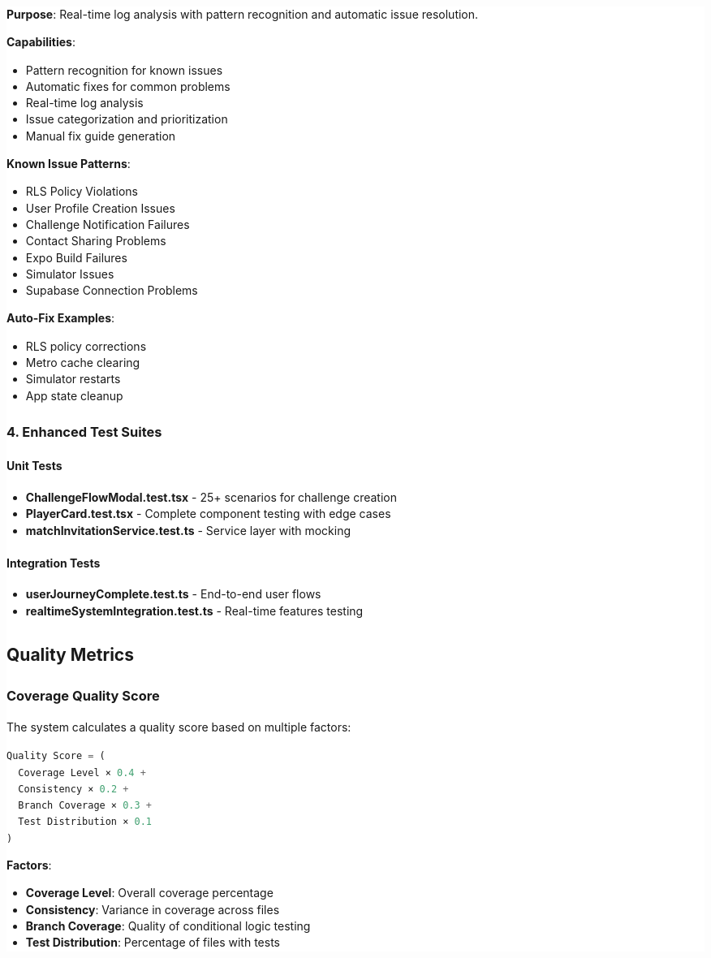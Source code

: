 **Purpose**: Real-time log analysis with pattern recognition and automatic issue resolution.

**Capabilities**:
- Pattern recognition for known issues
- Automatic fixes for common problems
- Real-time log analysis
- Issue categorization and prioritization
- Manual fix guide generation

**Known Issue Patterns**:
- RLS Policy Violations
- User Profile Creation Issues
- Challenge Notification Failures
- Contact Sharing Problems
- Expo Build Failures
- Simulator Issues
- Supabase Connection Problems

**Auto-Fix Examples**:
- RLS policy corrections
- Metro cache clearing
- Simulator restarts
- App state cleanup

### 4. Enhanced Test Suites

#### Unit Tests
- **ChallengeFlowModal.test.tsx** - 25+ scenarios for challenge creation
- **PlayerCard.test.tsx** - Complete component testing with edge cases
- **matchInvitationService.test.ts** - Service layer with mocking

#### Integration Tests  
- **userJourneyComplete.test.ts** - End-to-end user flows
- **realtimeSystemIntegration.test.ts** - Real-time features testing

## Quality Metrics

### Coverage Quality Score

The system calculates a quality score based on multiple factors:

```javascript
Quality Score = (
  Coverage Level × 0.4 +
  Consistency × 0.2 + 
  Branch Coverage × 0.3 +
  Test Distribution × 0.1
)
```

**Factors**:
- **Coverage Level**: Overall coverage percentage
- **Consistency**: Variance in coverage across files
- **Branch Coverage**: Quality of conditional logic testing
- **Test Distribution**: Percentage of files with tests
